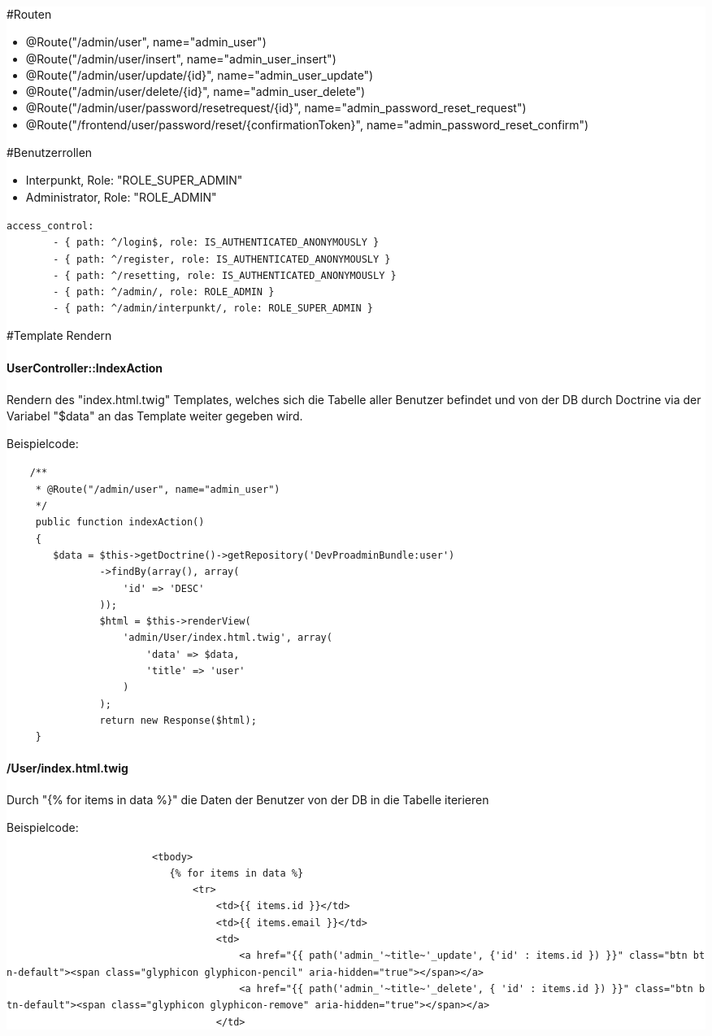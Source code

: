 #Routen
* @Route("/admin/user", name="admin_user")
* @Route("/admin/user/insert", name="admin_user_insert")
* @Route("/admin/user/update/{id}", name="admin_user_update")
* @Route("/admin/user/delete/{id}", name="admin_user_delete")
* @Route("/admin/user/password/resetrequest/{id}", name="admin_password_reset_request")
* @Route("/frontend/user/password/reset/{confirmationToken}", name="admin_password_reset_confirm")

#Benutzerrollen
* Interpunkt, Role: "ROLE_SUPER_ADMIN"
* Administrator, Role: "ROLE_ADMIN"

```
access_control:
        - { path: ^/login$, role: IS_AUTHENTICATED_ANONYMOUSLY }
        - { path: ^/register, role: IS_AUTHENTICATED_ANONYMOUSLY }
        - { path: ^/resetting, role: IS_AUTHENTICATED_ANONYMOUSLY }
        - { path: ^/admin/, role: ROLE_ADMIN }
        - { path: ^/admin/interpunkt/, role: ROLE_SUPER_ADMIN }
```

#Template Rendern
####  UserController::IndexAction

Rendern des "index.html.twig" Templates, welches sich die Tabelle aller Benutzer befindet und von der DB durch Doctrine via der Variabel "$data" an das Template weiter gegeben wird.

Beispielcode:
```
    /**
     * @Route("/admin/user", name="admin_user")
     */
     public function indexAction()
     {
        $data = $this->getDoctrine()->getRepository('DevProadminBundle:user')
                ->findBy(array(), array(
                    'id' => 'DESC'
                ));
                $html = $this->renderView(
                    'admin/User/index.html.twig', array(
                        'data' => $data,
                        'title' => 'user'
                    )
                );
                return new Response($html);
     }
```

####  /User/index.html.twig

Durch "{% for items in data %}" die Daten der Benutzer von der DB in die Tabelle iterieren 

Beispielcode:
```
                         <tbody>
                            {% for items in data %}
                                <tr>
                                    <td>{{ items.id }}</td>
                                    <td>{{ items.email }}</td>
                                    <td>
                                        <a href="{{ path('admin_'~title~'_update', {'id' : items.id }) }}" class="btn btn-default"><span class="glyphicon glyphicon-pencil" aria-hidden="true"></span></a>
                                        <a href="{{ path('admin_'~title~'_delete', { 'id' : items.id }) }}" class="btn btn-default"><span class="glyphicon glyphicon-remove" aria-hidden="true"></span></a>
                                    </td>
```